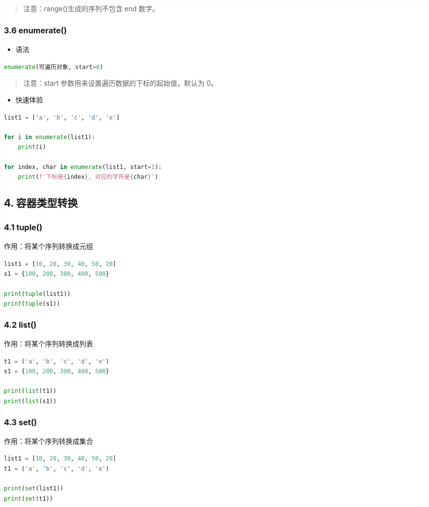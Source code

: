 > 注意：range()生成的序列不包含 end 数字。

### 3.6 enumerate()

- 语法

```python
enumerate(可遍历对象, start=0)
```

> 注意：start 参数用来设置遍历数据的下标的起始值，默认为 0。

- 快速体验

```python
list1 = ['a', 'b', 'c', 'd', 'e']

for i in enumerate(list1):
    print(i)

for index, char in enumerate(list1, start=1):
    print(f'下标是{index}, 对应的字符是{char}')
```

## 4. 容器类型转换

### 4.1 tuple()

作用：将某个序列转换成元组

```python
list1 = [10, 20, 30, 40, 50, 20]
s1 = {100, 200, 300, 400, 500}

print(tuple(list1))
print(tuple(s1))
```

### 4.2 list()

作用：将某个序列转换成列表

```python
t1 = ('a', 'b', 'c', 'd', 'e')
s1 = {100, 200, 300, 400, 500}

print(list(t1))
print(list(s1))
```

### 4.3 set()

作用：将某个序列转换成集合

```python
list1 = [10, 20, 30, 40, 50, 20]
t1 = ('a', 'b', 'c', 'd', 'e')

print(set(list1))
print(set(t1))
```
